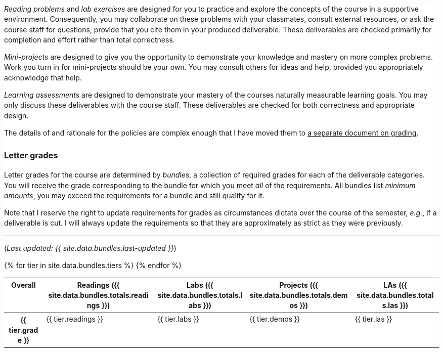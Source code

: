 *Reading problems* and *lab exercises* are designed for you to practice and explore the concepts of the course in a supportive environment.
Consequently, you may collaborate on these problems with your classmates, consult external resources, or ask the course staff for questions, provide that you cite them in your produced deliverable.
These deliverables are checked primarily for completion and effort rather than total correctness.

*Mini-projects* are designed to give you the opportunity to demonstrate your knowledge and mastery on more complex problems.
Work you turn in for mini-projects should be your own.
You may consult others for ideas and help, provided you appropriately acknowledge that help.

*Learning assessments* are designed to demonstrate your mastery of the courses naturally measurable learning goals.
You may only discuss these deliverables with the course staff.
These deliverables are checked for both correctness and appropriate design.

The details of and rationale for the policies are complex enough
that I have moved them to [a separate document on
grading](../handouts/grading).

### Letter grades

Letter grades for the course are determined by *bundles*, a collection of required grades for each of the deliverable categories.
You will receive the grade corresponding to the bundle for which you meet *all* of the requirements.
All bundles list *minimum amounts*, you may exceed the requirements for a bundle and still qualify for it.

Note that I reserve the right to update requirements for grades as circumstances dictate over the course of the semester, *e.g.*, if a deliverable is cut.
I will always update the requirements so that they are approximately as strict as they were previously.

---

(*Last updated: {{ site.data.bundles.last-updated }}*)

<table class="table">
<thead>
<tr>
<th scope="col">Overall</th>
<th scope="col">Readings ({{ site.data.bundles.totals.readings }})</th>
<th scope="col">Labs ({{ site.data.bundles.totals.labs }})</th>
<th scope="col">Projects ({{ site.data.bundles.totals.demos }})</th>
<th scope="col">LAs ({{ site.data.bundles.totals.las }})</th>
</tr>
</thead>
<tbody>
{% for tier in site.data.bundles.tiers %}
<tr>
<th scope="row">{{ tier.grade }}</th>
<td>{{ tier.readings }}</td>
<td>{{ tier.labs }}</td>
<td>{{ tier.demos }}</td>
<td>{{ tier.las }}</td>
</tr>
{% endfor %}
</tbody>
</table>
